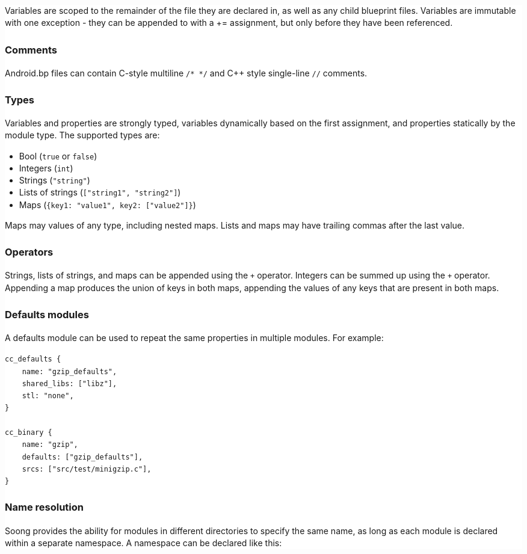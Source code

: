 Variables are scoped to the remainder of the file they are declared in, as well
as any child blueprint files.  Variables are immutable with one exception - they
can be appended to with a += assignment, but only before they have been
referenced.

### Comments
Android.bp files can contain C-style multiline `/* */` and C++ style single-line
`//` comments.

### Types

Variables and properties are strongly typed, variables dynamically based on the
first assignment, and properties statically by the module type.  The supported
types are:
* Bool (`true` or `false`)
* Integers (`int`)
* Strings (`"string"`)
* Lists of strings (`["string1", "string2"]`)
* Maps (`{key1: "value1", key2: ["value2"]}`)

Maps may values of any type, including nested maps.  Lists and maps may have
trailing commas after the last value.

### Operators

Strings, lists of strings, and maps can be appended using the `+` operator.
Integers can be summed up using the `+` operator. Appending a map produces the
union of keys in both maps, appending the values of any keys that are present
in both maps.

### Defaults modules

A defaults module can be used to repeat the same properties in multiple modules.
For example:

```
cc_defaults {
    name: "gzip_defaults",
    shared_libs: ["libz"],
    stl: "none",
}

cc_binary {
    name: "gzip",
    defaults: ["gzip_defaults"],
    srcs: ["src/test/minigzip.c"],
}
```

### Name resolution

Soong provides the ability for modules in different directories to specify
the same name, as long as each module is declared within a separate namespace.
A namespace can be declared like this:
